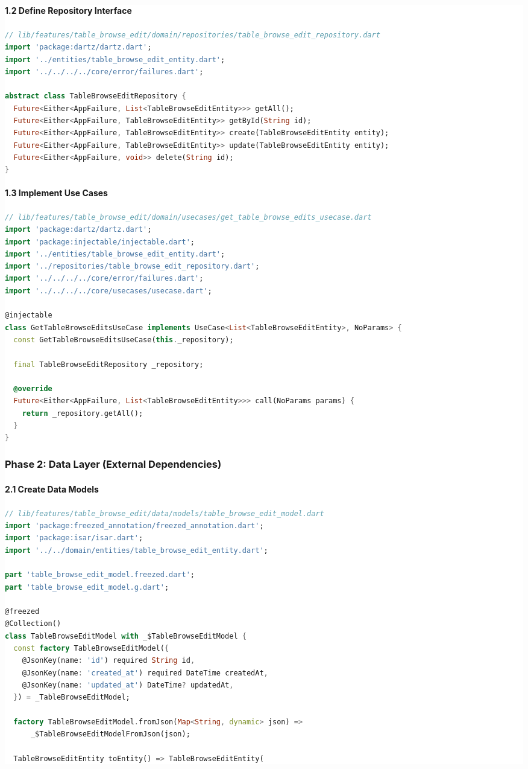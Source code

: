#### 1.2 Define Repository Interface
```dart
// lib/features/table_browse_edit/domain/repositories/table_browse_edit_repository.dart
import 'package:dartz/dartz.dart';
import '../entities/table_browse_edit_entity.dart';
import '../../../../core/error/failures.dart';

abstract class TableBrowseEditRepository {
  Future<Either<AppFailure, List<TableBrowseEditEntity>>> getAll();
  Future<Either<AppFailure, TableBrowseEditEntity>> getById(String id);
  Future<Either<AppFailure, TableBrowseEditEntity>> create(TableBrowseEditEntity entity);
  Future<Either<AppFailure, TableBrowseEditEntity>> update(TableBrowseEditEntity entity);
  Future<Either<AppFailure, void>> delete(String id);
}
```

#### 1.3 Implement Use Cases
```dart
// lib/features/table_browse_edit/domain/usecases/get_table_browse_edits_usecase.dart
import 'package:dartz/dartz.dart';
import 'package:injectable/injectable.dart';
import '../entities/table_browse_edit_entity.dart';
import '../repositories/table_browse_edit_repository.dart';
import '../../../../core/error/failures.dart';
import '../../../../core/usecases/usecase.dart';

@injectable
class GetTableBrowseEditsUseCase implements UseCase<List<TableBrowseEditEntity>, NoParams> {
  const GetTableBrowseEditsUseCase(this._repository);
  
  final TableBrowseEditRepository _repository;
  
  @override
  Future<Either<AppFailure, List<TableBrowseEditEntity>>> call(NoParams params) {
    return _repository.getAll();
  }
}
```

### Phase 2: Data Layer (External Dependencies)

#### 2.1 Create Data Models
```dart
// lib/features/table_browse_edit/data/models/table_browse_edit_model.dart
import 'package:freezed_annotation/freezed_annotation.dart';
import 'package:isar/isar.dart';
import '../../domain/entities/table_browse_edit_entity.dart';

part 'table_browse_edit_model.freezed.dart';
part 'table_browse_edit_model.g.dart';

@freezed
@Collection()
class TableBrowseEditModel with _$TableBrowseEditModel {
  const factory TableBrowseEditModel({
    @JsonKey(name: 'id') required String id,
    @JsonKey(name: 'created_at') required DateTime createdAt,
    @JsonKey(name: 'updated_at') DateTime? updatedAt,
  }) = _TableBrowseEditModel;
  
  factory TableBrowseEditModel.fromJson(Map<String, dynamic> json) =>
      _$TableBrowseEditModelFromJson(json);
  
  TableBrowseEditEntity toEntity() => TableBrowseEditEntity(
```
